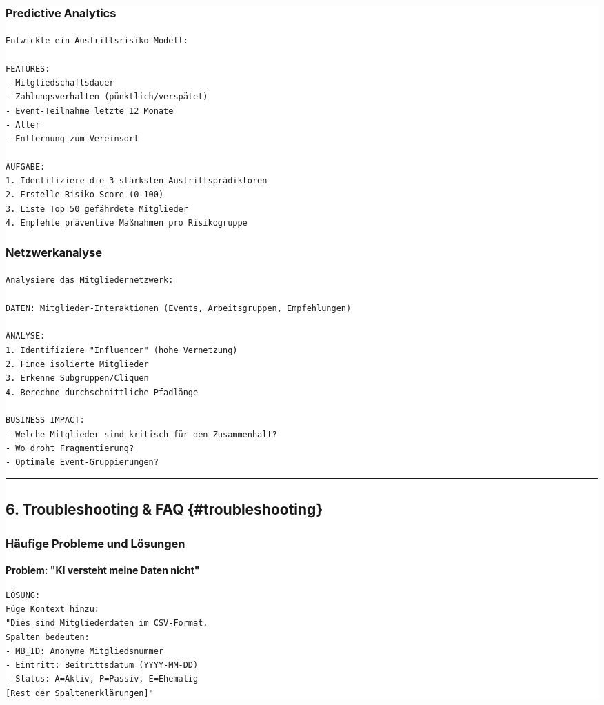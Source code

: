 ### Predictive Analytics

```
Entwickle ein Austrittsrisiko-Modell:

FEATURES:
- Mitgliedschaftsdauer
- Zahlungsverhalten (pünktlich/verspätet)
- Event-Teilnahme letzte 12 Monate
- Alter
- Entfernung zum Vereinsort

AUFGABE:
1. Identifiziere die 3 stärksten Austrittsprädiktoren
2. Erstelle Risiko-Score (0-100)
3. Liste Top 50 gefährdete Mitglieder
4. Empfehle präventive Maßnahmen pro Risikogruppe
```

### Netzwerkanalyse

```
Analysiere das Mitgliedernetzwerk:

DATEN: Mitglieder-Interaktionen (Events, Arbeitsgruppen, Empfehlungen)

ANALYSE:
1. Identifiziere "Influencer" (hohe Vernetzung)
2. Finde isolierte Mitglieder
3. Erkenne Subgruppen/Cliquen
4. Berechne durchschnittliche Pfadlänge

BUSINESS IMPACT:
- Welche Mitglieder sind kritisch für den Zusammenhalt?
- Wo droht Fragmentierung?
- Optimale Event-Gruppierungen?
```

---

## 6. Troubleshooting & FAQ {#troubleshooting}

### Häufige Probleme und Lösungen

**Problem: "KI versteht meine Daten nicht"**
```
LÖSUNG:
Füge Kontext hinzu:
"Dies sind Mitgliederdaten im CSV-Format.
Spalten bedeuten:
- MB_ID: Anonyme Mitgliedsnummer
- Eintritt: Beitrittsdatum (YYYY-MM-DD)
- Status: A=Aktiv, P=Passiv, E=Ehemalig
[Rest der Spaltenerklärungen]"
```
